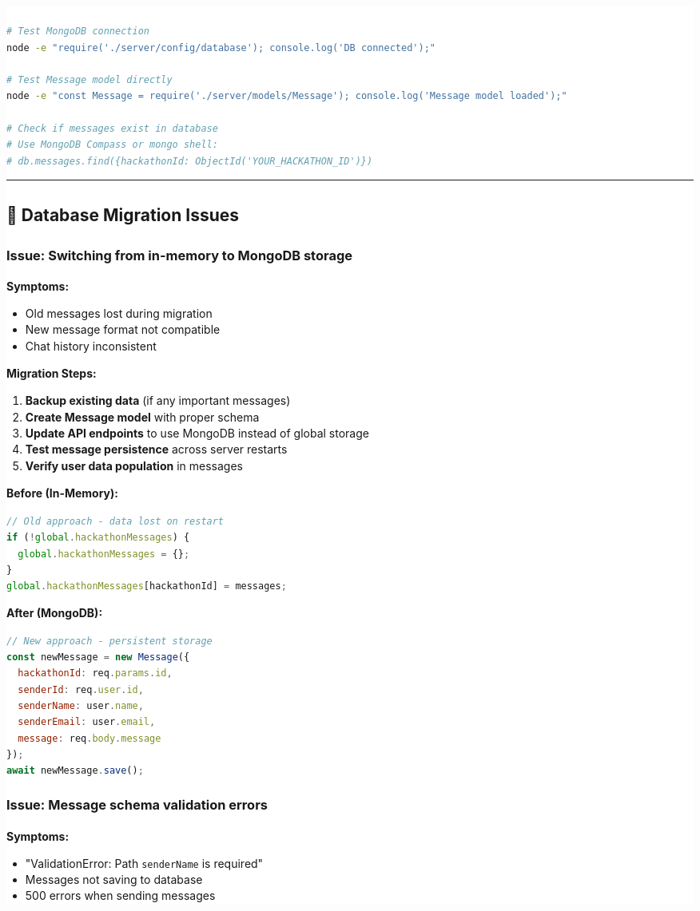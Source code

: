 ```bash

# Test MongoDB connection
node -e "require('./server/config/database'); console.log('DB connected');"

# Test Message model directly
node -e "const Message = require('./server/models/Message'); console.log('Message model loaded');"

# Check if messages exist in database
# Use MongoDB Compass or mongo shell:
# db.messages.find({hackathonId: ObjectId('YOUR_HACKATHON_ID')})
```

---

## 🔄 **Database Migration Issues**

### Issue: Switching from in-memory to MongoDB storage
**Symptoms:**
- Old messages lost during migration
- New message format not compatible
- Chat history inconsistent

**Migration Steps:**
1. **Backup existing data** (if any important messages)
2. **Create Message model** with proper schema
3. **Update API endpoints** to use MongoDB instead of global storage
4. **Test message persistence** across server restarts
5. **Verify user data population** in messages

**Before (In-Memory):**
```javascript
// Old approach - data lost on restart
if (!global.hackathonMessages) {
  global.hackathonMessages = {};
}
global.hackathonMessages[hackathonId] = messages;
```

**After (MongoDB):**
```javascript
// New approach - persistent storage
const newMessage = new Message({
  hackathonId: req.params.id,
  senderId: req.user.id,
  senderName: user.name,
  senderEmail: user.email,
  message: req.body.message
});
await newMessage.save();
```

### Issue: Message schema validation errors
**Symptoms:**
- "ValidationError: Path `senderName` is required"
- Messages not saving to database
- 500 errors when sending messages
